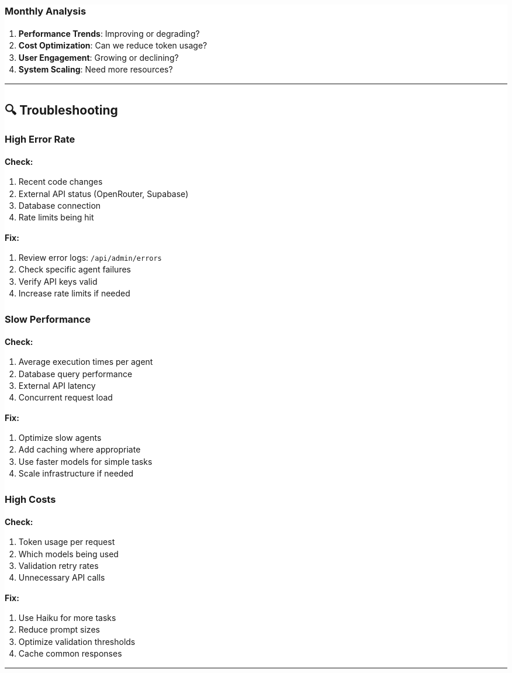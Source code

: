 ### Monthly Analysis
1. **Performance Trends**: Improving or degrading?
2. **Cost Optimization**: Can we reduce token usage?
3. **User Engagement**: Growing or declining?
4. **System Scaling**: Need more resources?

---

## 🔍 Troubleshooting

### High Error Rate

**Check:**
1. Recent code changes
2. External API status (OpenRouter, Supabase)
3. Database connection
4. Rate limits being hit

**Fix:**
1. Review error logs: `/api/admin/errors`
2. Check specific agent failures
3. Verify API keys valid
4. Increase rate limits if needed

### Slow Performance

**Check:**
1. Average execution times per agent
2. Database query performance
3. External API latency
4. Concurrent request load

**Fix:**
1. Optimize slow agents
2. Add caching where appropriate
3. Use faster models for simple tasks
4. Scale infrastructure if needed

### High Costs

**Check:**
1. Token usage per request
2. Which models being used
3. Validation retry rates
4. Unnecessary API calls

**Fix:**
1. Use Haiku for more tasks
2. Reduce prompt sizes
3. Optimize validation thresholds
4. Cache common responses

---